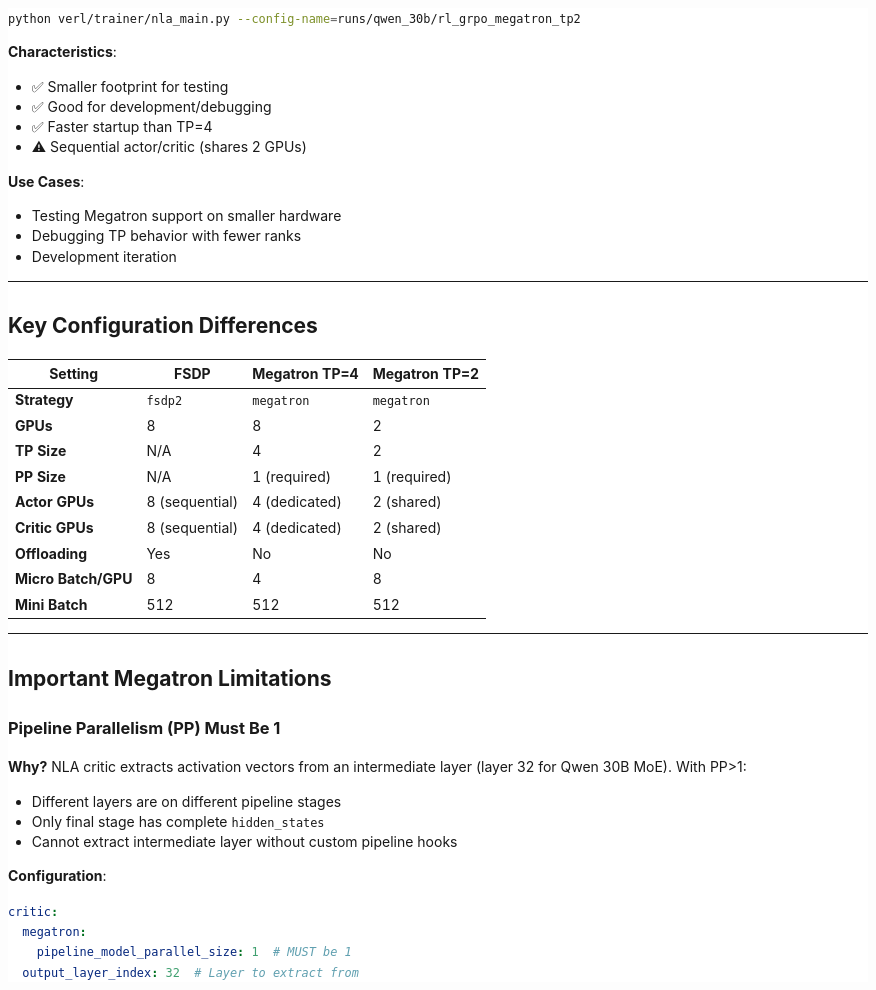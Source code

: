 ```bash
python verl/trainer/nla_main.py --config-name=runs/qwen_30b/rl_grpo_megatron_tp2
```

**Characteristics**:
- ✅ Smaller footprint for testing
- ✅ Good for development/debugging
- ✅ Faster startup than TP=4
- ⚠️ Sequential actor/critic (shares 2 GPUs)

**Use Cases**:
- Testing Megatron support on smaller hardware
- Debugging TP behavior with fewer ranks
- Development iteration

---

## Key Configuration Differences

| Setting | FSDP | Megatron TP=4 | Megatron TP=2 |
|---------|------|---------------|---------------|
| **Strategy** | `fsdp2` | `megatron` | `megatron` |
| **GPUs** | 8 | 8 | 2 |
| **TP Size** | N/A | 4 | 2 |
| **PP Size** | N/A | 1 (required) | 1 (required) |
| **Actor GPUs** | 8 (sequential) | 4 (dedicated) | 2 (shared) |
| **Critic GPUs** | 8 (sequential) | 4 (dedicated) | 2 (shared) |
| **Offloading** | Yes | No | No |
| **Micro Batch/GPU** | 8 | 4 | 8 |
| **Mini Batch** | 512 | 512 | 512 |

---

## Important Megatron Limitations

### Pipeline Parallelism (PP) Must Be 1

**Why?** NLA critic extracts activation vectors from an intermediate layer (layer 32 for Qwen 30B MoE). With PP>1:
- Different layers are on different pipeline stages
- Only final stage has complete `hidden_states`
- Cannot extract intermediate layer without custom pipeline hooks

**Configuration**:
```yaml
critic:
  megatron:
    pipeline_model_parallel_size: 1  # MUST be 1
  output_layer_index: 32  # Layer to extract from
```
